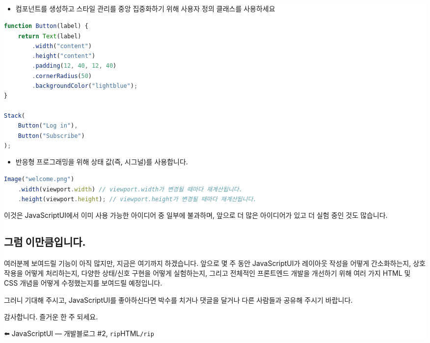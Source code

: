- 컴포넌트를 생성하고 스타일 관리를 중앙 집중화하기 위해 사용자 정의 클래스를 사용하세요

```js
function Button(label) {
    return Text(label)
        .width("content")
        .height("content")
        .padding(12, 40, 12, 40)
        .cornerRadius(50)
        .backgroundColor("lightblue");
}

Stack(
    Button("Log in"),
    Button("Subscribe")
);
```

<div class="content-ad"></div>

- 반응형 프로그래밍을 위해 상태 값(즉, 시그널)를 사용합니다.

```js
Image("welcome.png")
    .width(viewport.width) // viewport.width가 변경될 때마다 재계산됩니다.
    .height(viewport.height); // viewport.height가 변경될 때마다 재계산됩니다.
```

이것은 JavaScriptUI에서 이미 사용 가능한 아이디어 중 일부에 불과하며, 앞으로 더 많은 아이디어가 있고 더 실험 중인 것도 많습니다.

## 그럼 이만큼입니다.

<div class="content-ad"></div>

여러분께 보여드릴 기능이 아직 많지만, 지금은 여기까지 하겠습니다. 앞으로 몇 주 동안 JavaScriptUI가 레이아웃 작성을 어떻게 간소화하는지, 상호 작용을 어떻게 처리하는지, 다양한 상태/신호 구현을 어떻게 실험하는지, 그리고 전체적인 프론트엔드 개발을 개선하기 위해 여러 가지 HTML 및 CSS 개념을 어떻게 수정했는지를 보여드릴 예정입니다.

그러니 기대해 주시고, JavaScriptUI를 좋아하신다면 박수를 치거나 댓글을 달거나 다른 사람들과 공유해 주시기 바랍니다.

감사합니다. 즐거운 한 주 되세요.

⬅️ JavaScriptUI — 개발블로그 #2, `rip`HTML`/rip`